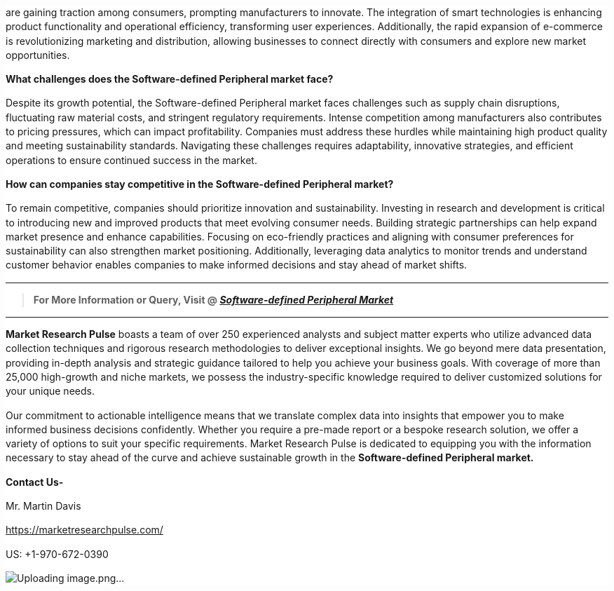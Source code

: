 are gaining traction among consumers, prompting manufacturers to innovate. The integration of smart technologies is enhancing product functionality and operational efficiency, transforming user experiences. Additionally, the rapid expansion of e-commerce is revolutionizing marketing and distribution, allowing businesses to connect directly with consumers and explore new market opportunities.</p><p><strong>What challenges does the Software-defined Peripheral market face?</strong></p><p>Despite its growth potential, the Software-defined Peripheral market faces challenges such as supply chain disruptions, fluctuating raw material costs, and stringent regulatory requirements. Intense competition among manufacturers also contributes to pricing pressures, which can impact profitability. Companies must address these hurdles while maintaining high product quality and meeting sustainability standards. Navigating these challenges requires adaptability, innovative strategies, and efficient operations to ensure continued success in the market.</p><p><strong>How can companies stay competitive in the Software-defined Peripheral market?</strong></p><p>To remain competitive, companies should prioritize innovation and sustainability. Investing in research and development is critical to introducing new and improved products that meet evolving consumer needs. Building strategic partnerships can help expand market presence and enhance capabilities. Focusing on eco-friendly practices and aligning with consumer preferences for sustainability can also strengthen market positioning. Additionally, leveraging data analytics to monitor trends and understand customer behavior enables companies to make informed decisions and stay ahead of market shifts.</p><hr /><blockquote><p><strong>For More Information or Query, Visit @&nbsp;<em><a href="https://marketresearchpulse.com/report/91204/software-defined-peripheral-market?utm_source=Linkedin&utm_medium=0116">Software-defined Peripheral Market</a></em></strong></p></blockquote><hr /><p><strong>Market Research Pulse</strong> boasts a team of over 250 experienced analysts and subject matter experts who utilize advanced data collection techniques and rigorous research methodologies to deliver exceptional insights. We go beyond mere data presentation, providing in-depth analysis and strategic guidance tailored to help you achieve your business goals. With coverage of more than 25,000 high-growth and niche markets, we possess the industry-specific knowledge required to deliver customized solutions for your unique needs.</p><p>Our commitment to actionable intelligence means that we translate complex data into insights that empower you to make informed business decisions confidently. Whether you require a pre-made report or a bespoke research solution, we offer a variety of options to suit your specific requirements. Market Research Pulse is dedicated to equipping you with the information necessary to stay ahead of the curve and achieve sustainable growth in the <strong>Software-defined Peripheral market.</strong></p><p><strong>Contact Us-</strong></p><p>Mr. Martin Davis</p><p>https://marketresearchpulse.com/</p><p>US: +1-970-672-0390</p>
![Uploading image.png…]()

